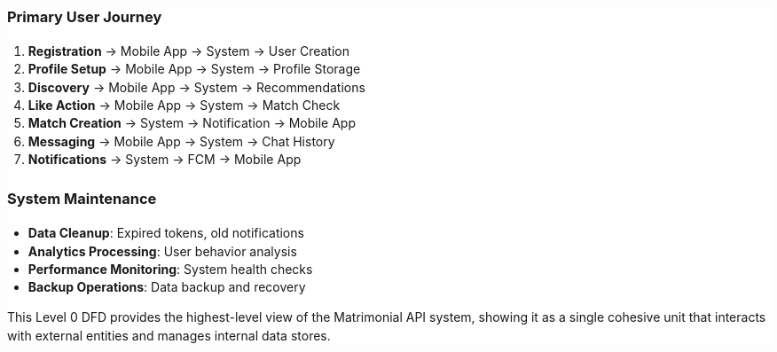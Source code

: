 ### **Primary User Journey**

1. **Registration** → Mobile App → System → User Creation
2. **Profile Setup** → Mobile App → System → Profile Storage
3. **Discovery** → Mobile App → System → Recommendations
4. **Like Action** → Mobile App → System → Match Check
5. **Match Creation** → System → Notification → Mobile App
6. **Messaging** → Mobile App → System → Chat History
7. **Notifications** → System → FCM → Mobile App

### **System Maintenance**

-   **Data Cleanup**: Expired tokens, old notifications
-   **Analytics Processing**: User behavior analysis
-   **Performance Monitoring**: System health checks
-   **Backup Operations**: Data backup and recovery

This Level 0 DFD provides the highest-level view of the Matrimonial API system, showing it as a single cohesive unit that interacts with external entities and manages internal data stores.
